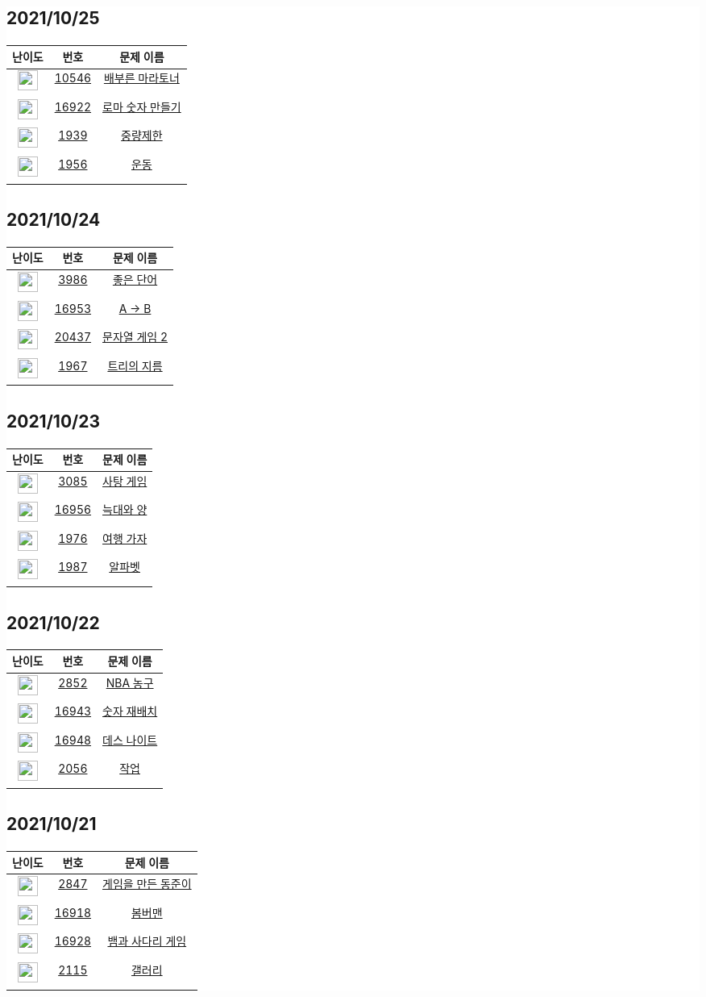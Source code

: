 ## 2021/10/25 

| 난이도 | 번호 | 문제 이름 |
|:------:|:----:|:---------:|
| <img height="25px" width="25px" src="https://static.solved.ac/tier_small/7.svg"/> | [10546](https://www.acmicpc.net/problem/10546) | [배부른 마라토너](https://www.acmicpc.net/problem/10546) |
| <img height="25px" width="25px" src="https://static.solved.ac/tier_small/8.svg"/> | [16922](https://www.acmicpc.net/problem/16922) | [로마 숫자 만들기](https://www.acmicpc.net/problem/16922) |
| <img height="25px" width="25px" src="https://static.solved.ac/tier_small/13.svg"/> | [1939](https://www.acmicpc.net/problem/1939) | [중량제한](https://www.acmicpc.net/problem/1939) |
| <img height="25px" width="25px" src="https://static.solved.ac/tier_small/12.svg"/> | [1956](https://www.acmicpc.net/problem/1956) | [운동](https://www.acmicpc.net/problem/1956) |

## 2021/10/24 

| 난이도 | 번호 | 문제 이름 |
|:------:|:----:|:---------:|
| <img height="25px" width="25px" src="https://static.solved.ac/tier_small/7.svg"/> | [3986](https://www.acmicpc.net/problem/3986) | [좋은 단어](https://www.acmicpc.net/problem/3986) |
| <img height="25px" width="25px" src="https://static.solved.ac/tier_small/9.svg"/> | [16953](https://www.acmicpc.net/problem/16953) | [A → B](https://www.acmicpc.net/problem/16953) |
| <img height="25px" width="25px" src="https://static.solved.ac/tier_small/11.svg"/> | [20437](https://www.acmicpc.net/problem/20437) | [문자열 게임 2](https://www.acmicpc.net/problem/20437) |
| <img height="25px" width="25px" src="https://static.solved.ac/tier_small/12.svg"/> | [1967](https://www.acmicpc.net/problem/1967) | [트리의 지름](https://www.acmicpc.net/problem/1967) |

## 2021/10/23 

| 난이도 | 번호 | 문제 이름 |
|:------:|:----:|:---------:|
| <img height="25px" width="25px" src="https://static.solved.ac/tier_small/9.svg"/> | [3085](https://www.acmicpc.net/problem/3085) | [사탕 게임](https://www.acmicpc.net/problem/3085) |
| <img height="25px" width="25px" src="https://static.solved.ac/tier_small/8.svg"/> | [16956](https://www.acmicpc.net/problem/16956) | [늑대와 양](https://www.acmicpc.net/problem/16956) |
| <img height="25px" width="25px" src="https://static.solved.ac/tier_small/12.svg"/> | [1976](https://www.acmicpc.net/problem/1976) | [여행 가자](https://www.acmicpc.net/problem/1976) |
| <img height="25px" width="25px" src="https://static.solved.ac/tier_small/12.svg"/> | [1987](https://www.acmicpc.net/problem/1987) | [알파벳](https://www.acmicpc.net/problem/1987) |

## 2021/10/22 

| 난이도 | 번호 | 문제 이름 |
|:------:|:----:|:---------:|
| <img height="25px" width="25px" src="https://static.solved.ac/tier_small/8.svg"/> | [2852](https://www.acmicpc.net/problem/2852) | [NBA 농구](https://www.acmicpc.net/problem/2852) |
| <img height="25px" width="25px" src="https://static.solved.ac/tier_small/10.svg"/> | [16943](https://www.acmicpc.net/problem/16943) | [숫자 재배치](https://www.acmicpc.net/problem/16943) |
| <img height="25px" width="25px" src="https://static.solved.ac/tier_small/10.svg"/> | [16948](https://www.acmicpc.net/problem/16948) | [데스 나이트](https://www.acmicpc.net/problem/16948) |
| <img height="25px" width="25px" src="https://static.solved.ac/tier_small/11.svg"/> | [2056](https://www.acmicpc.net/problem/2056) | [작업](https://www.acmicpc.net/problem/2056) |

## 2021/10/21 

| 난이도 | 번호 | 문제 이름 |
|:------:|:----:|:---------:|
| <img height="25px" width="25px" src="https://static.solved.ac/tier_small/7.svg"/> | [2847](https://www.acmicpc.net/problem/2847) | [게임을 만든 동준이](https://www.acmicpc.net/problem/2847) |
| <img height="25px" width="25px" src="https://static.solved.ac/tier_small/10.svg"/> | [16918](https://www.acmicpc.net/problem/16918) | [봄버맨](https://www.acmicpc.net/problem/16918) |
| <img height="25px" width="25px" src="https://static.solved.ac/tier_small/11.svg"/> | [16928](https://www.acmicpc.net/problem/16928) | [뱀과 사다리 게임](https://www.acmicpc.net/problem/16928) |
| <img height="25px" width="25px" src="https://static.solved.ac/tier_small/11.svg"/> | [2115](https://www.acmicpc.net/problem/2115) | [갤러리](https://www.acmicpc.net/problem/2115) |
